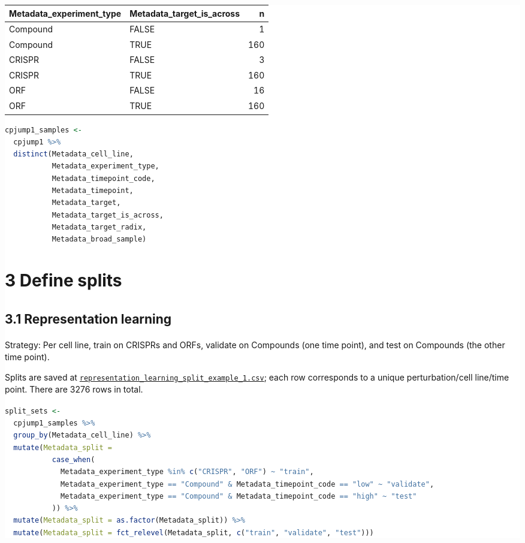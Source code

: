 <div class="kable-table">

| Metadata\_experiment\_type | Metadata\_target\_is\_across |   n |
|:---------------------------|:-----------------------------|----:|
| Compound                   | FALSE                        |   1 |
| Compound                   | TRUE                         | 160 |
| CRISPR                     | FALSE                        |   3 |
| CRISPR                     | TRUE                         | 160 |
| ORF                        | FALSE                        |  16 |
| ORF                        | TRUE                         | 160 |

</div>

``` r
cpjump1_samples <- 
  cpjump1 %>%
  distinct(Metadata_cell_line, 
           Metadata_experiment_type, 
           Metadata_timepoint_code, 
           Metadata_timepoint, 
           Metadata_target, 
           Metadata_target_is_across,
           Metadata_target_radix,
           Metadata_broad_sample)
```

# 3 Define splits

## 3.1 Representation learning

Strategy: Per cell line, train on CRISPRs and ORFs, validate on
Compounds (one time point), and test on Compounds (the other time
point).

Splits are saved at
[`representation_learning_split_example_1.csv`](representation_learning_split_example_1.csv);
each row corresponds to a unique perturbation/cell line/time point.
There are 3276 rows in total.

``` r
split_sets <- 
  cpjump1_samples %>%
  group_by(Metadata_cell_line) %>%
  mutate(Metadata_split = 
           case_when(
             Metadata_experiment_type %in% c("CRISPR", "ORF") ~ "train",
             Metadata_experiment_type == "Compound" & Metadata_timepoint_code == "low" ~ "validate",
             Metadata_experiment_type == "Compound" & Metadata_timepoint_code == "high" ~ "test"
           )) %>%
  mutate(Metadata_split = as.factor(Metadata_split)) %>%
  mutate(Metadata_split = fct_relevel(Metadata_split, c("train", "validate", "test")))
```
